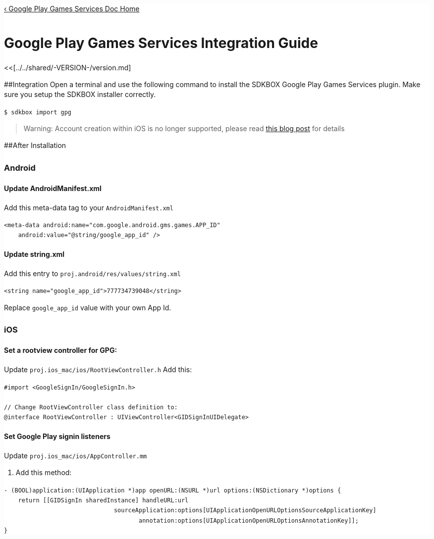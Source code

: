 [&#8249; Google Play Games Services Doc Home](./)

<h1>Google Play Games Services Integration Guide</h1>
<<[../../shared/-VERSION-/version.md]

##Integration
Open a terminal and use the following command to install the SDKBOX Google Play Games Services plugin. Make sure you setup the SDKBOX installer correctly.
```bash
$ sdkbox import gpg 
```

> Warning: Account creation within iOS is no longer supported, please read [this blog post](https://android-developers.googleblog.com/2016/12/games-authentication-adopting-google.html) for details

##After Installation

### Android

#### Update AndroidManifest.xml

Add this meta-data tag to your `AndroidManifest.xml`

```
<meta-data android:name="com.google.android.gms.games.APP_ID" 
    android:value="@string/google_app_id" />
```

#### Update string.xml

Add this entry to `proj.android/res/values/string.xml`

```
<string name="google_app_id">777734739048</string>
```

Replace `google_app_id` value with your own App Id.

### iOS

#### Set a rootview controller for GPG:

Update `proj.ios_mac/ios/RootViewController.h`
Add this:

```
#import <GoogleSignIn/GoogleSignIn.h>

// Change RootViewController class definition to:
@interface RootViewController : UIViewController<GIDSignInUIDelegate> 
```

#### Set Google Play signin listeners

Update `proj.ios_mac/ios/AppController.mm`

1. Add this method:

```
- (BOOL)application:(UIApplication *)app openURL:(NSURL *)url options:(NSDictionary *)options {
    return [[GIDSignIn sharedInstance] handleURL:url
                               sourceApplication:options[UIApplicationOpenURLOptionsSourceApplicationKey]
                                      annotation:options[UIApplicationOpenURLOptionsAnnotationKey]];
}
```
